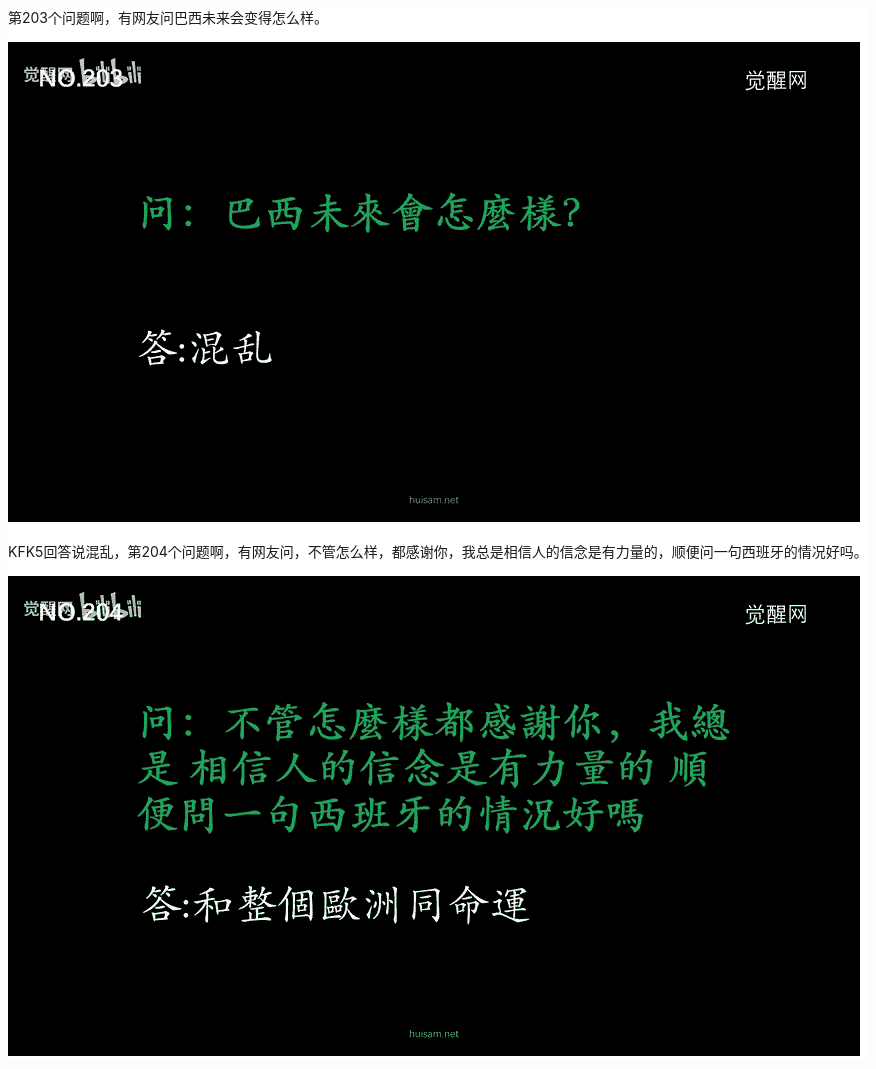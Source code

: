 第203个问题啊，有网友问巴西未来会变得怎么样。

![](img/450200a3cabbac1078abaae0d6218c38_307.png)

KFK5回答说混乱，第204个问题啊，有网友问，不管怎么样，都感谢你，我总是相信人的信念是有力量的，顺便问一句西班牙的情况好吗。



![](img/450200a3cabbac1078abaae0d6218c38_309.png)
